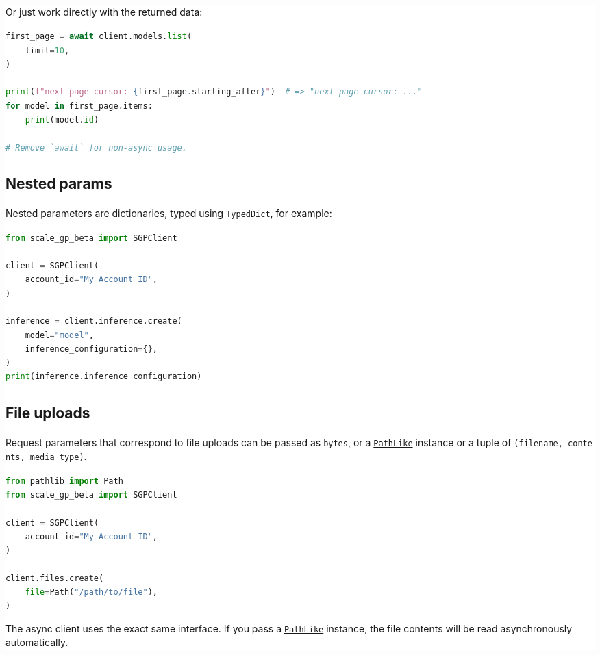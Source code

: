 Or just work directly with the returned data:

```python
first_page = await client.models.list(
    limit=10,
)

print(f"next page cursor: {first_page.starting_after}")  # => "next page cursor: ..."
for model in first_page.items:
    print(model.id)

# Remove `await` for non-async usage.
```

## Nested params

Nested parameters are dictionaries, typed using `TypedDict`, for example:

```python
from scale_gp_beta import SGPClient

client = SGPClient(
    account_id="My Account ID",
)

inference = client.inference.create(
    model="model",
    inference_configuration={},
)
print(inference.inference_configuration)
```

## File uploads

Request parameters that correspond to file uploads can be passed as `bytes`, or a [`PathLike`](https://docs.python.org/3/library/os.html#os.PathLike) instance or a tuple of `(filename, contents, media type)`.

```python
from pathlib import Path
from scale_gp_beta import SGPClient

client = SGPClient(
    account_id="My Account ID",
)

client.files.create(
    file=Path("/path/to/file"),
)
```

The async client uses the exact same interface. If you pass a [`PathLike`](https://docs.python.org/3/library/os.html#os.PathLike) instance, the file contents will be read asynchronously automatically.
